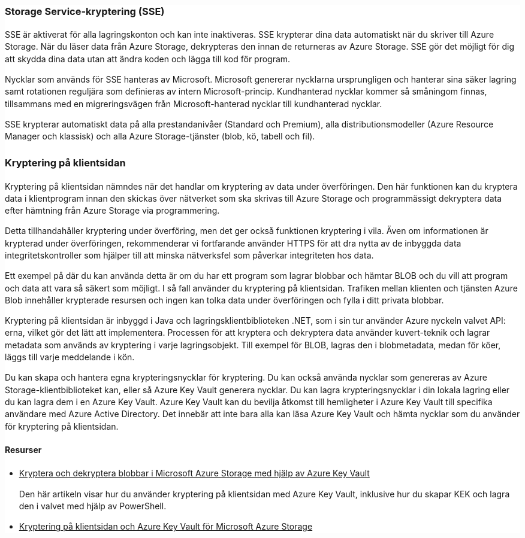 ### <a name="storage-service-encryption-sse"></a>Storage Service-kryptering (SSE)

SSE är aktiverat för alla lagringskonton och kan inte inaktiveras. SSE krypterar dina data automatiskt när du skriver till Azure Storage. När du läser data från Azure Storage, dekrypteras den innan de returneras av Azure Storage. SSE gör det möjligt för dig att skydda dina data utan att ändra koden och lägga till kod för program.

Nycklar som används för SSE hanteras av Microsoft. Microsoft genererar nycklarna ursprungligen och hanterar sina säker lagring samt rotationen reguljära som definieras av intern Microsoft-princip. Kundhanterad nycklar kommer så småningom finnas, tillsammans med en migreringsvägen från Microsoft-hanterad nycklar till kundhanterad nycklar.

SSE krypterar automatiskt data på alla prestandanivåer (Standard och Premium), alla distributionsmodeller (Azure Resource Manager och klassisk) och alla Azure Storage-tjänster (blob, kö, tabell och fil). 

### <a name="client-side-encryption"></a>Kryptering på klientsidan
Kryptering på klientsidan nämndes när det handlar om kryptering av data under överföringen. Den här funktionen kan du kryptera data i klientprogram innan den skickas över nätverket som ska skrivas till Azure Storage och programmässigt dekryptera data efter hämtning från Azure Storage via programmering.

Detta tillhandahåller kryptering under överföring, men det ger också funktionen kryptering i vila. Även om informationen är krypterad under överföringen, rekommenderar vi fortfarande använder HTTPS för att dra nytta av de inbyggda data integritetskontroller som hjälper till att minska nätverksfel som påverkar integriteten hos data.

Ett exempel på där du kan använda detta är om du har ett program som lagrar blobbar och hämtar BLOB och du vill att program och data att vara så säkert som möjligt. I så fall använder du kryptering på klientsidan. Trafiken mellan klienten och tjänsten Azure Blob innehåller krypterade resursen och ingen kan tolka data under överföringen och fylla i ditt privata blobbar.

Kryptering på klientsidan är inbyggd i Java och lagringsklientbiblioteken .NET, som i sin tur använder Azure nyckeln valvet API: erna, vilket gör det lätt att implementera. Processen för att kryptera och dekryptera data använder kuvert-teknik och lagrar metadata som används av kryptering i varje lagringsobjekt. Till exempel för BLOB, lagras den i blobmetadata, medan för köer, läggs till varje meddelande i kön.

Du kan skapa och hantera egna krypteringsnycklar för kryptering. Du kan också använda nycklar som genereras av Azure Storage-klientbiblioteket kan, eller så Azure Key Vault generera nycklar. Du kan lagra krypteringsnycklar i din lokala lagring eller du kan lagra dem i en Azure Key Vault. Azure Key Vault kan du bevilja åtkomst till hemligheter i Azure Key Vault till specifika användare med Azure Active Directory. Det innebär att inte bara alla kan läsa Azure Key Vault och hämta nycklar som du använder för kryptering på klientsidan.

#### <a name="resources"></a>Resurser
* [Kryptera och dekryptera blobbar i Microsoft Azure Storage med hjälp av Azure Key Vault](../blobs/storage-encrypt-decrypt-blobs-key-vault.md)

  Den här artikeln visar hur du använder kryptering på klientsidan med Azure Key Vault, inklusive hur du skapar KEK och lagra den i valvet med hjälp av PowerShell.
* [Kryptering på klientsidan och Azure Key Vault för Microsoft Azure Storage](../storage-client-side-encryption.md)
